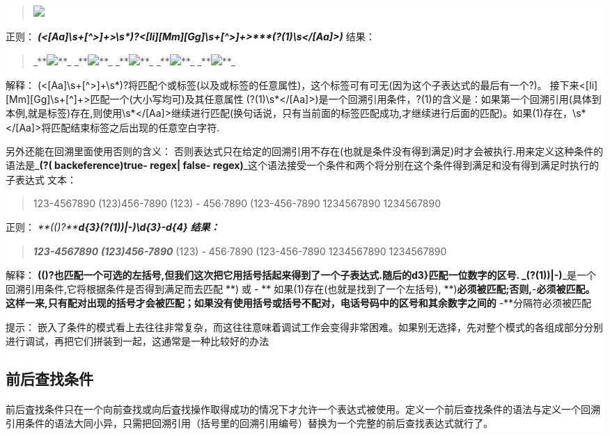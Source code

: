 > <A HREF="/help"><IMG SRC="/images/help. gif "></A>
> </TD>

正则：
_**(<[Aa]\s+[^>]+>\s*)?<[Ii][Mm][Gg]\s+[^>]+>****(?(1)\s*</[Aa]>)**_
结果：
> 
> <TD>
> _**<A HREF="/home"><IMG SRC="/images/home. gif"></A>**_
> _**<IMG SRC="/images/spacer gif">**_
> _**<A HREF="/search"><IMG SRC="/images/search. gif"></A>**_
> _**<IMG SRC="/images/spacer gif">**_
> _**<A HREF="/help"><IMG SRC="/images/help. gif "></A>**_
> </TD>

解释：
(<[Aa]\s+[^>]+\s*)?将匹配个<A>或<a>标签(以及<A>或<a>标签的任意属性)，这个标签可有可无(因为这个子表达式的最后有一个?)。
接下来<[Ii][Mm][Gg]\s+[^]+>匹配一个<IMG>(大小写均可)及其任意属性
(?(1)\s*</[Aa]>)是一个回溯引用条件，?(1)的含义是：如果第一个回溯引用(具体到本例,就是<A>标签)存在,则使用\s*</[Aa]>继续进行匹配(换句话说，只有当前面的<A>标签匹配成功,才继续进行后面的匹配)。如果(1)存在，\s*</[Aa]>将匹配结束标签</A>之后出现的任意空白字符.

另外还能在回溯里面使用否则的含义：
否则表达式只在给定的回溯引用不存在(也就是条件没有得到满足)时才会被执行.用来定义这种条件的语法是_**(?( backeference)true- regex| false- regex)**_这个语法接受一个条件和两个将分别在这个条件得到满足和没有得到满足时执行的子表达式
文本：
> 123-4567890
> (123)456-7890
> (123) - 456·7890
> (123-456-7890
> 1234567890
> 1234567890

正则：
_**(\()?\****d{3}(?(1)\)|-)\d{3}-d{4}**_
_**结果：**_
> _**123-4567890**_
> _**(123)456-7890**_
> (123) - 456·7890
> (123-456-7890
> 1234567890
> 1234567890

解释：
**(\()?**也匹配一个可选的左括号,但我们这次把它用括号括起来得到了一个子表达式.随后的d3}匹配一位数字的区号.
_**(?(1))|-)**_是一个回溯引用条件,它将根据条件是否得到满足而去匹配 **) 或 - **
如果(1)存在(也就是找到了一个左括号), **\)**必须被匹配;否则,**-**必须被匹配。这样一来,只有配对出现的括号才会被匹配；如果没有使用括号或括号不配对，电话号码中的区号和其余数字之间的** -**分隔符必须被匹配

提示：
嵌入了条件的模式看上去往往非常复杂，而这往往意味着调试工作会变得非常困难。如果别无选择，先对整个模式的各组成部分分别进行调试，再把它们拼装到一起，这通常是一种比较好的办法
## 前后查找条件
前后査找条件只在一个向前查找或向后査找操作取得成功的情况下才允许一个表达式被使用。定义一个前后查找条件的语法与定义一个回溯引用条件的语法大同小异，只需把回溯引用（括号里的回溯引用编号）替换为一个完整的前后查找表达式就行了。
